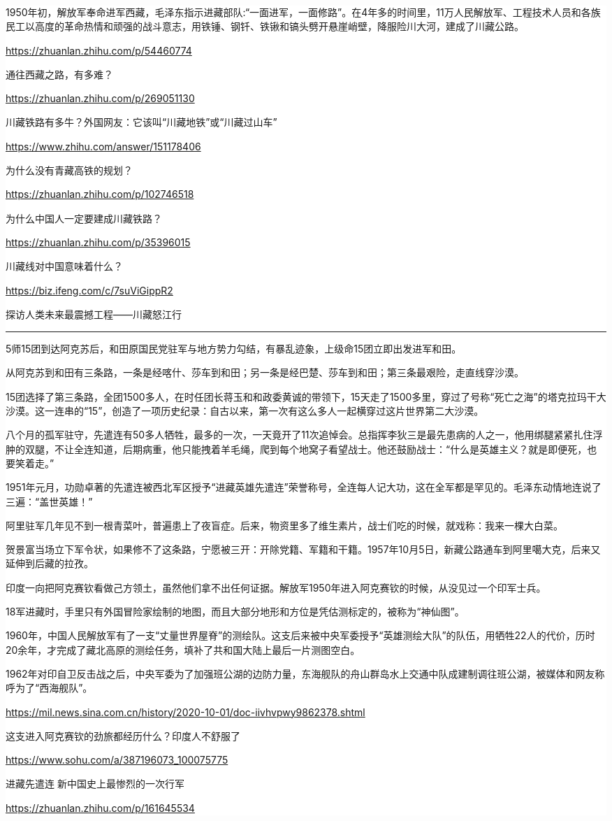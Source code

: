 1950年初，解放军奉命进军西藏，毛泽东指示进藏部队:“一面进军，一面修路”。在4年多的时间里，11万人民解放军、工程技术人员和各族民工以高度的革命热情和顽强的战斗意志，用铁锤、钢钎、铁锹和镐头劈开悬崖峭壁，降服险川大河，建成了川藏公路。

https://zhuanlan.zhihu.com/p/54460774

通往西藏之路，有多难？

https://zhuanlan.zhihu.com/p/269051130

川藏铁路有多牛？外国网友：它该叫“川藏地铁”或“川藏过山车”

https://www.zhihu.com/answer/151178406

为什么没有青藏高铁的规划？

https://zhuanlan.zhihu.com/p/102746518

为什么中国人一定要建成川藏铁路？

https://zhuanlan.zhihu.com/p/35396015

川藏线对中国意味着什么？

https://biz.ifeng.com/c/7suViGippR2

探访人类未来最震撼工程——川藏怒江行

---

5师15团到达阿克苏后，和田原国民党驻军与地方势力勾结，有暴乱迹象，上级命15团立即出发进军和田。

从阿克苏到和田有三条路，一条是经喀什、莎车到和田；另一条是经巴楚、莎车到和田；第三条最艰险，走直线穿沙漠。

15团选择了第三条路，全团1500多人，在时任团长蒋玉和和政委黄诚的带领下，15天走了1500多里，穿过了号称“死亡之海”的塔克拉玛干大沙漠。这一连串的“15”，创造了一项历史纪录：自古以来，第一次有这么多人一起横穿过这片世界第二大沙漠。

八个月的孤军驻守，先遣连有50多人牺牲，最多的一次，一天竟开了11次追悼会。总指挥李狄三是最先患病的人之一，他用绑腿紧紧扎住浮肿的双腿，不让全连知道，后期病重，他只能拽着羊毛绳，爬到每个地窝子看望战士。他还鼓励战士：“什么是英雄主义？就是即便死，也要笑着走。”

1951年元月，功勋卓著的先遣连被西北军区授予“进藏英雄先遣连”荣誉称号，全连每人记大功，这在全军都是罕见的。毛泽东动情地连说了三遍：“盖世英雄！”

阿里驻军几年见不到一根青菜叶，普遍患上了夜盲症。后来，物资里多了维生素片，战士们吃的时候，就戏称：我来一棵大白菜。

贺景富当场立下军令状，如果修不了这条路，宁愿被三开：开除党籍、军籍和干籍。1957年10月5日，新藏公路通车到阿里噶大克，后来又延伸到后藏的拉孜。

印度一向把阿克赛钦看做己方领土，虽然他们拿不出任何证据。解放军1950年进入阿克赛钦的时候，从没见过一个印军士兵。

18军进藏时，手里只有外国冒险家绘制的地图，而且大部分地形和方位是凭估测标定的，被称为“神仙图”。

1960年，中国人民解放军有了一支“丈量世界屋脊”的测绘队。这支后来被中央军委授予“英雄测绘大队”的队伍，用牺牲22人的代价，历时20余年，才完成了藏北高原的测绘任务，填补了共和国大陆上最后一片测图空白。

1962年对印自卫反击战之后，中央军委为了加强班公湖的边防力量，东海舰队的舟山群岛水上交通中队成建制调往班公湖，被媒体和网友称呼为了“西海舰队”。

https://mil.news.sina.com.cn/history/2020-10-01/doc-iivhvpwy9862378.shtml

这支进入阿克赛钦的劲旅都经历什么？印度人不舒服了

https://www.sohu.com/a/387196073_100075775

进藏先遣连 新中国史上最惨烈的一次行军

https://zhuanlan.zhihu.com/p/161645534
